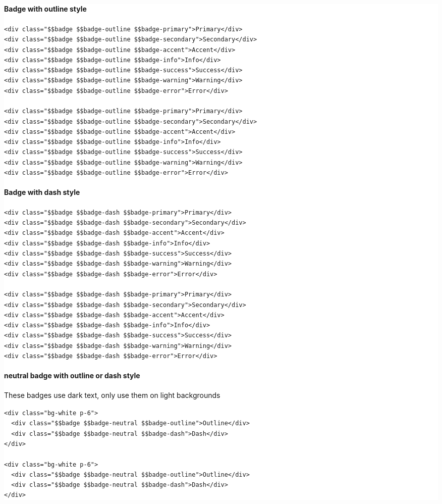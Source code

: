 [](#badge-with-outline-style)

#### Badge with outline style

    <div class="$$badge $$badge-outline $$badge-primary">Primary</div>
    <div class="$$badge $$badge-outline $$badge-secondary">Secondary</div>
    <div class="$$badge $$badge-outline $$badge-accent">Accent</div>
    <div class="$$badge $$badge-outline $$badge-info">Info</div>
    <div class="$$badge $$badge-outline $$badge-success">Success</div>
    <div class="$$badge $$badge-outline $$badge-warning">Warning</div>
    <div class="$$badge $$badge-outline $$badge-error">Error</div>

    <div class="$$badge $$badge-outline $$badge-primary">Primary</div>
    <div class="$$badge $$badge-outline $$badge-secondary">Secondary</div>
    <div class="$$badge $$badge-outline $$badge-accent">Accent</div>
    <div class="$$badge $$badge-outline $$badge-info">Info</div>
    <div class="$$badge $$badge-outline $$badge-success">Success</div>
    <div class="$$badge $$badge-outline $$badge-warning">Warning</div>
    <div class="$$badge $$badge-outline $$badge-error">Error</div>

[](#badge-with-dash-style)

#### Badge with dash style

    <div class="$$badge $$badge-dash $$badge-primary">Primary</div>
    <div class="$$badge $$badge-dash $$badge-secondary">Secondary</div>
    <div class="$$badge $$badge-dash $$badge-accent">Accent</div>
    <div class="$$badge $$badge-dash $$badge-info">Info</div>
    <div class="$$badge $$badge-dash $$badge-success">Success</div>
    <div class="$$badge $$badge-dash $$badge-warning">Warning</div>
    <div class="$$badge $$badge-dash $$badge-error">Error</div>

    <div class="$$badge $$badge-dash $$badge-primary">Primary</div>
    <div class="$$badge $$badge-dash $$badge-secondary">Secondary</div>
    <div class="$$badge $$badge-dash $$badge-accent">Accent</div>
    <div class="$$badge $$badge-dash $$badge-info">Info</div>
    <div class="$$badge $$badge-dash $$badge-success">Success</div>
    <div class="$$badge $$badge-dash $$badge-warning">Warning</div>
    <div class="$$badge $$badge-dash $$badge-error">Error</div>

[](#neutral-badge-with-outline-or-dash-style)

#### neutral badge with outline or dash style

These badges use dark text, only use them on light backgrounds

    <div class="bg-white p-6">
      <div class="$$badge $$badge-neutral $$badge-outline">Outline</div>
      <div class="$$badge $$badge-neutral $$badge-dash">Dash</div>
    </div>

    <div class="bg-white p-6">
      <div class="$$badge $$badge-neutral $$badge-outline">Outline</div>
      <div class="$$badge $$badge-neutral $$badge-dash">Dash</div>
    </div>
